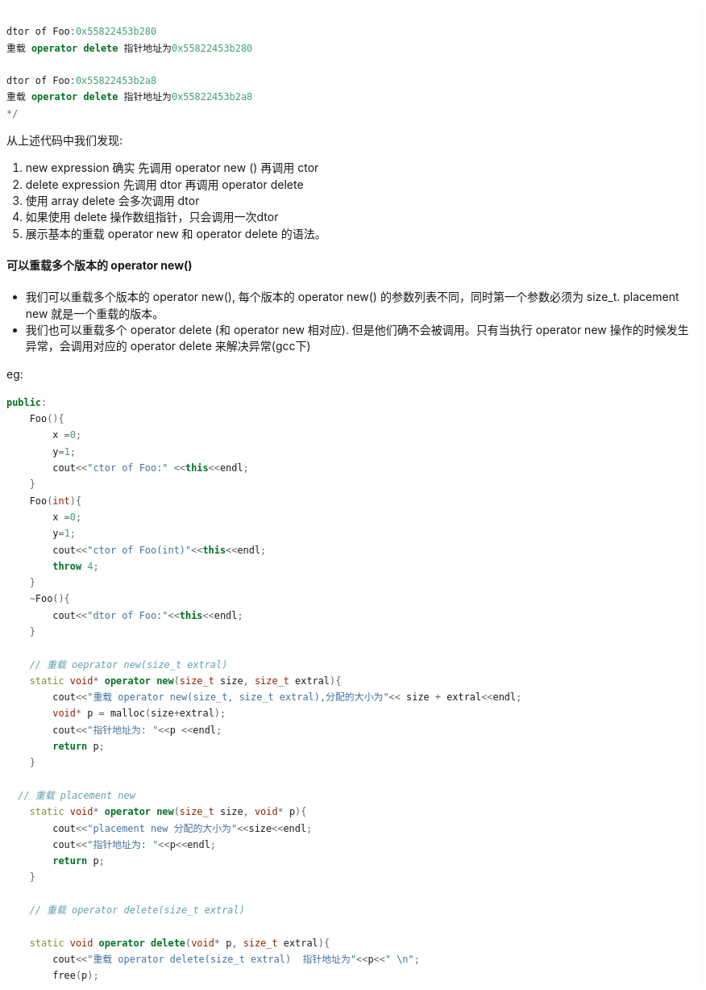 ```c++

dtor of Foo:0x55822453b280
重载 operator delete 指针地址为0x55822453b280 

dtor of Foo:0x55822453b2a8
重载 operator delete 指针地址为0x55822453b2a8 
*/

```

从上述代码中我们发现:

1. new expression 确实 先调用 operator new () 再调用 ctor
2. delete expression 先调用 dtor 再调用 operator delete
3. 使用 array delete 会多次调用 dtor
4. 如果使用  delete 操作数组指针，只会调用一次dtor
5. 展示基本的重载 operator new 和 operator delete 的语法。


#### 可以重载多个版本的 operator new()

* 我们可以重载多个版本的 operator new(), 每个版本的 operator new() 的参数列表不同，同时第一个参数必须为 size_t. placement new 就是一个重载的版本。
* 我们也可以重载多个 operator delete (和 operator new 相对应). 但是他们确不会被调用。只有当执行 operator new 操作的时候发生异常，会调用对应的 operator delete 来解决异常(gcc下)

eg:

```c++
public:
	Foo(){
		x =0;
		y=1;
		cout<<"ctor of Foo:" <<this<<endl;
	}
	Foo(int){
		x =0;
		y=1;
		cout<<"ctor of Foo(int)"<<this<<endl;
		throw 4;
	}
	~Foo(){
		cout<<"dtor of Foo:"<<this<<endl;
	}

	// 重载 oeprator new(size_t extral)
	static void* operator new(size_t size, size_t extral){
		cout<<"重载 operator new(size_t, size_t extral),分配的大小为"<< size + extral<<endl;
		void* p = malloc(size+extral);
		cout<<"指针地址为: "<<p <<endl;
		return p;
	}

  // 重载 placement new
	static void* operator new(size_t size, void* p){
		cout<<"placement new 分配的大小为"<<size<<endl; 
		cout<<"指针地址为: "<<p<<endl;
		return p;
	}

	// 重载 operator delete(size_t extral)
	
	static void operator delete(void* p, size_t extral){
		cout<<"重载 operator delete(size_t extral)  指针地址为"<<p<<" \n";
		free(p);

```